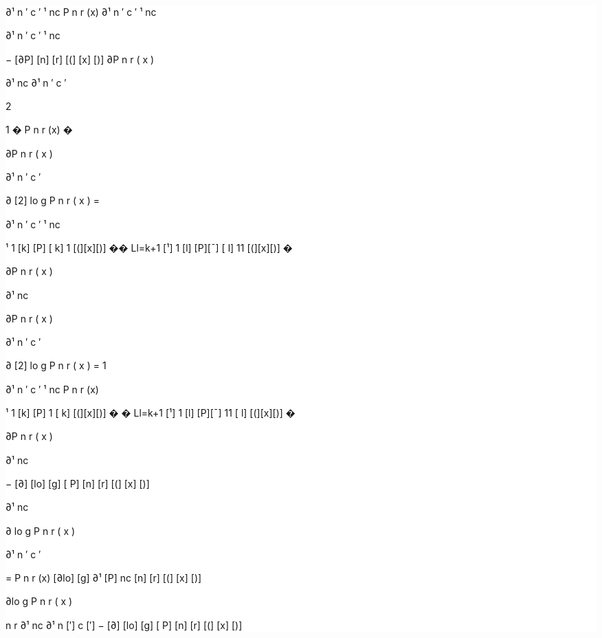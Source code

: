 ∂¹ n ′ c ′ ¹ nc P n r (x) ∂¹ n ′ c ′ ¹ nc


∂¹ n ′ c ′ ¹ nc


− [∂P] [n] [r] [(] [x] [)] ∂P n r ( x )

∂¹ nc ∂¹ n ′ c ′


2

1
� P n r (x) �


∂P n r ( x )

∂¹ n ′ c ′


∂ [2] lo g P n r ( x ) =

∂¹ n ′ c ′ ¹ nc


¹ 1 [k] [P] [ k] 1 [(][x][)] �� Ll=k+1 [¹] 1 [l] [P][¯] [ l] 11 [(][x][)] �


∂P n r ( x )

∂¹ nc


∂P n r ( x )

∂¹ n ′ c ′


∂ [2] lo g P n r ( x ) = 1

∂¹ n ′ c ′ ¹ nc P n r (x)


¹ 1 [k] [P] 1 [ k] [(][x][)] � � Ll=k+1 [¹] 1 [l] [P][¯] 11 [ l] [(][x][)] �


∂P n r ( x )

∂¹ nc


− [∂] [lo] [g] [ P] [n] [r] [(] [x] [)]

∂¹ nc


∂ lo g P n r ( x )

∂¹ n ′ c ′


= P n r (x) [∂lo] [g] ∂¹ [P] nc [n] [r] [(] [x] [)]


∂lo g P n r ( x )


n r ∂¹ nc ∂¹ n [′] c [′] − [∂] [lo] [g] [ P] [n] [r] [(] [x] [)]
